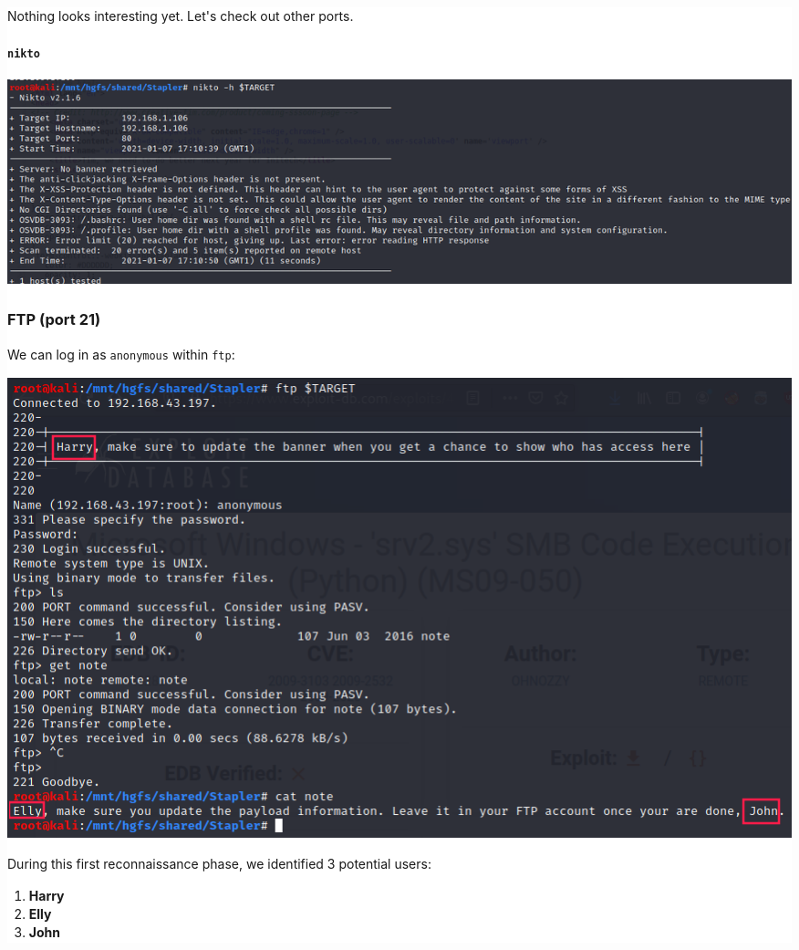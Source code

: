 Nothing looks interesting yet. Let's check out other ports.

#### `nikto`

![nikto](/assets/img/vulnhub/linux/stapler/80-nikto.png)

### FTP (port 21)

We can log in as `anonymous` within `ftp`:

![FTP](/assets/img/vulnhub/linux/stapler/21-ftp.png)

During this first reconnaissance phase, we identified 3 potential users:

1. **Harry**
2. **Elly**
3. **John**
